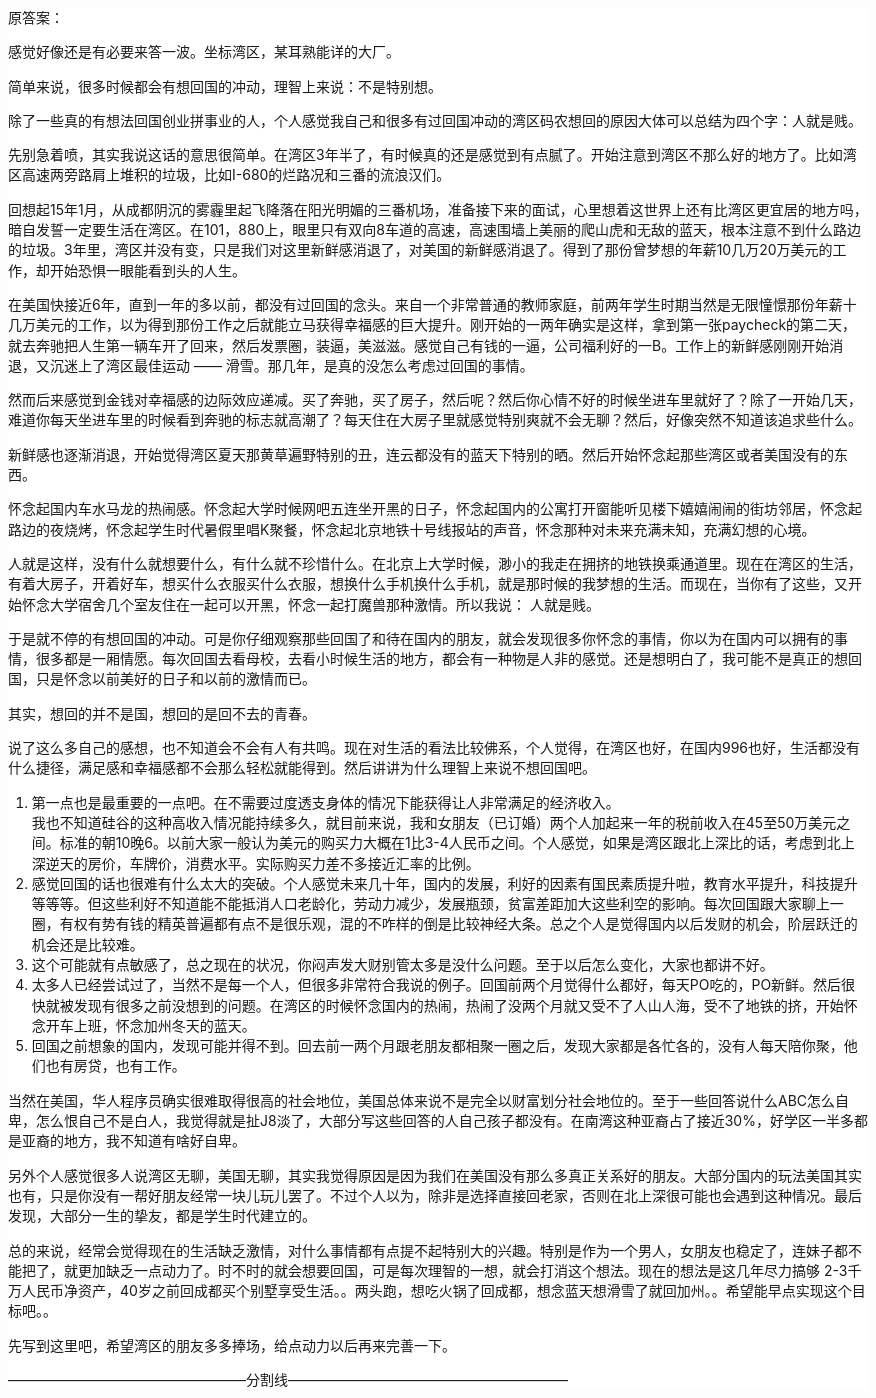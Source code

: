 原答案：

感觉好像还是有必要来答一波。坐标湾区，某耳熟能详的大厂。

简单来说，很多时候都会有想回国的冲动，理智上来说：不是特别想。

除了一些真的有想法回国创业拼事业的人，个人感觉我自己和很多有过回国冲动的湾区码农想回的原因大体可以总结为四个字：人就是贱。

先别急着喷，其实我说这话的意思很简单。在湾区3年半了，有时候真的还是感觉到有点腻了。开始注意到湾区不那么好的地方了。比如湾区高速两旁路肩上堆积的垃圾，比如I-680的烂路况和三番的流浪汉们。

回想起15年1月，从成都阴沉的雾霾里起飞降落在阳光明媚的三番机场，准备接下来的面试，心里想着这世界上还有比湾区更宜居的地方吗，暗自发誓一定要生活在湾区。在101，880上，眼里只有双向8车道的高速，高速围墙上美丽的爬山虎和无敌的蓝天，根本注意不到什么路边的垃圾。3年里，湾区并没有变，只是我们对这里新鲜感消退了，对美国的新鲜感消退了。得到了那份曾梦想的年薪10几万20万美元的工作，却开始恐惧一眼能看到头的人生。

在美国快接近6年，直到一年的多以前，都没有过回国的念头。来自一个非常普通的教师家庭，前两年学生时期当然是无限憧憬那份年薪十几万美元的工作，以为得到那份工作之后就能立马获得幸福感的巨大提升。刚开始的一两年确实是这样，拿到第一张paycheck的第二天，就去奔驰把人生第一辆车开了回来，然后发票圈，装逼，美滋滋。感觉自己有钱的一逼，公司福利好的一B。工作上的新鲜感刚刚开始消退，又沉迷上了湾区最佳运动 —— 滑雪。那几年，是真的没怎么考虑过回国的事情。

然而后来感觉到金钱对幸福感的边际效应递减。买了奔驰，买了房子，然后呢？然后你心情不好的时候坐进车里就好了？除了一开始几天，难道你每天坐进车里的时候看到奔驰的标志就高潮了？每天住在大房子里就感觉特别爽就不会无聊？然后，好像突然不知道该追求些什么。

新鲜感也逐渐消退，开始觉得湾区夏天那黄草遍野特别的丑，连云都没有的蓝天下特别的晒。然后开始怀念起那些湾区或者美国没有的东西。

怀念起国内车水马龙的热闹感。怀念起大学时候网吧五连坐开黑的日子，怀念起国内的公寓打开窗能听见楼下嬉嬉闹闹的街坊邻居，怀念起路边的夜烧烤，怀念起学生时代暑假里唱K聚餐，怀念起北京地铁十号线报站的声音，怀念那种对未来充满未知，充满幻想的心境。

人就是这样，没有什么就想要什么，有什么就不珍惜什么。在北京上大学时候，渺小的我走在拥挤的地铁换乘通道里。现在在湾区的生活，有着大房子，开着好车，想买什么衣服买什么衣服，想换什么手机换什么手机，就是那时候的我梦想的生活。而现在，当你有了这些，又开始怀念大学宿舍几个室友住在一起可以开黑，怀念一起打魔兽那种激情。所以我说： 人就是贱。

于是就不停的有想回国的冲动。可是你仔细观察那些回国了和待在国内的朋友，就会发现很多你怀念的事情，你以为在国内可以拥有的事情，很多都是一厢情愿。每次回国去看母校，去看小时候生活的地方，都会有一种物是人非的感觉。还是想明白了，我可能不是真正的想回国，只是怀念以前美好的日子和以前的激情而已。

其实，想回的并不是国，想回的是回不去的青春。

说了这么多自己的感想，也不知道会不会有人有共鸣。现在对生活的看法比较佛系，个人觉得，在湾区也好，在国内996也好，生活都没有什么捷径，满足感和幸福感都不会那么轻松就能得到。然后讲讲为什么理智上来说不想回国吧。

1. 第一点也是最重要的一点吧。在不需要过度透支身体的情况下能获得让人非常满足的经济收入。  
我也不知道硅谷的这种高收入情况能持续多久，就目前来说，我和女朋友（已订婚）两个人加起来一年的税前收入在45至50万美元之间。标准的朝10晚6。以前大家一般认为美元的购买力大概在1比3-4人民币之间。个人感觉，如果是湾区跟北上深比的话，考虑到北上深逆天的房价，车牌价，消费水平。实际购买力差不多接近汇率的比例。
2. 感觉回国的话也很难有什么太大的突破。个人感觉未来几十年，国内的发展，利好的因素有国民素质提升啦，教育水平提升，科技提升等等等。但这些利好不知道能不能抵消人口老龄化，劳动力减少，发展瓶颈，贫富差距加大这些利空的影响。每次回国跟大家聊上一圈，有权有势有钱的精英普遍都有点不是很乐观，混的不咋样的倒是比较神经大条。总之个人是觉得国内以后发财的机会，阶层跃迁的机会还是比较难。
3. 这个可能就有点敏感了，总之现在的状况，你闷声发大财别管太多是没什么问题。至于以后怎么变化，大家也都讲不好。
4. 太多人已经尝试过了，当然不是每一个人，但很多非常符合我说的例子。回国前两个月觉得什么都好，每天PO吃的，PO新鲜。然后很快就被发现有很多之前没想到的问题。在湾区的时候怀念国内的热闹，热闹了没两个月就又受不了人山人海，受不了地铁的挤，开始怀念开车上班，怀念加州冬天的蓝天。
5. 回国之前想象的国内，发现可能并得不到。回去前一两个月跟老朋友都相聚一圈之后，发现大家都是各忙各的，没有人每天陪你聚，他们也有房贷，也有工作。

当然在美国，华人程序员确实很难取得很高的社会地位，美国总体来说不是完全以财富划分社会地位的。至于一些回答说什么ABC怎么自卑，怎么恨自己不是白人，我觉得就是扯J8淡了，大部分写这些回答的人自己孩子都没有。在南湾这种亚裔占了接近30%，好学区一半多都是亚裔的地方，我不知道有啥好自卑。

另外个人感觉很多人说湾区无聊，美国无聊，其实我觉得原因是因为我们在美国没有那么多真正关系好的朋友。大部分国内的玩法美国其实也有，只是你没有一帮好朋友经常一块儿玩儿罢了。不过个人以为，除非是选择直接回老家，否则在北上深很可能也会遇到这种情况。最后发现，大部分一生的挚友，都是学生时代建立的。

总的来说，经常会觉得现在的生活缺乏激情，对什么事情都有点提不起特别大的兴趣。特别是作为一个男人，女朋友也稳定了，连妹子都不能把了，就更加缺乏一点动力了。时不时的就会想要回国，可是每次理智的一想，就会打消这个想法。现在的想法是这几年尽力搞够 2-3千万人民币净资产，40岁之前回成都买个别墅享受生活。。两头跑，想吃火锅了回成都，想念蓝天想滑雪了就回加州。。希望能早点实现这个目标吧。。

先写到这里吧，希望湾区的朋友多多捧场，给点动力以后再来完善一下。

—————————————————分割线————————————————————
